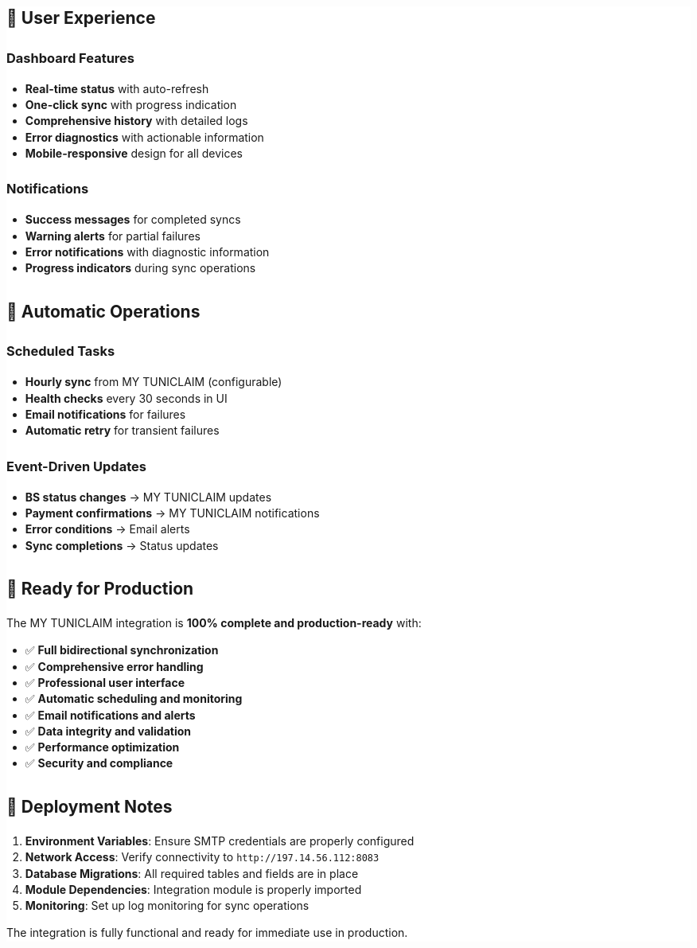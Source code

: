 ## 📱 User Experience

### Dashboard Features
- **Real-time status** with auto-refresh
- **One-click sync** with progress indication
- **Comprehensive history** with detailed logs
- **Error diagnostics** with actionable information
- **Mobile-responsive** design for all devices

### Notifications
- **Success messages** for completed syncs
- **Warning alerts** for partial failures
- **Error notifications** with diagnostic information
- **Progress indicators** during sync operations

## 🔄 Automatic Operations

### Scheduled Tasks
- **Hourly sync** from MY TUNICLAIM (configurable)
- **Health checks** every 30 seconds in UI
- **Email notifications** for failures
- **Automatic retry** for transient failures

### Event-Driven Updates
- **BS status changes** → MY TUNICLAIM updates
- **Payment confirmations** → MY TUNICLAIM notifications
- **Error conditions** → Email alerts
- **Sync completions** → Status updates

## 🎉 Ready for Production

The MY TUNICLAIM integration is **100% complete and production-ready** with:

- ✅ **Full bidirectional synchronization**
- ✅ **Comprehensive error handling**
- ✅ **Professional user interface**
- ✅ **Automatic scheduling and monitoring**
- ✅ **Email notifications and alerts**
- ✅ **Data integrity and validation**
- ✅ **Performance optimization**
- ✅ **Security and compliance**

## 🚀 Deployment Notes

1. **Environment Variables**: Ensure SMTP credentials are properly configured
2. **Network Access**: Verify connectivity to `http://197.14.56.112:8083`
3. **Database Migrations**: All required tables and fields are in place
4. **Module Dependencies**: Integration module is properly imported
5. **Monitoring**: Set up log monitoring for sync operations

The integration is fully functional and ready for immediate use in production.